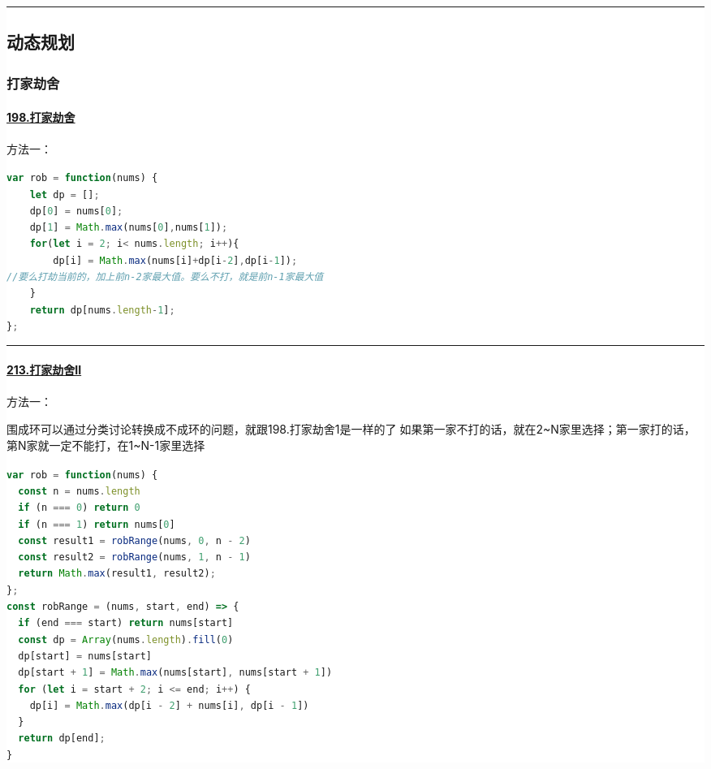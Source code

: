 ----

## 动态规划

### 打家劫舍

#### [198.打家劫舍](https://leetcode-cn.com/problems/house-robber/)

方法一：

```javascript
var rob = function(nums) {
    let dp = [];
    dp[0] = nums[0];
    dp[1] = Math.max(nums[0],nums[1]);
    for(let i = 2; i< nums.length; i++){
        dp[i] = Math.max(nums[i]+dp[i-2],dp[i-1]);
//要么打劫当前的，加上前n-2家最大值。要么不打，就是前n-1家最大值
    }
    return dp[nums.length-1];
};
```

----

#### [213.打家劫舍II](https://leetcode-cn.com/problems/house-robber-ii/)

方法一：

围成环可以通过分类讨论转换成不成环的问题，就跟198.打家劫舍1是一样的了
如果第一家不打的话，就在2~N家里选择；第一家打的话，第N家就一定不能打，在1~N-1家里选择

```javascript
var rob = function(nums) {
  const n = nums.length
  if (n === 0) return 0
  if (n === 1) return nums[0]
  const result1 = robRange(nums, 0, n - 2)
  const result2 = robRange(nums, 1, n - 1)
  return Math.max(result1, result2);
};
const robRange = (nums, start, end) => {
  if (end === start) return nums[start]
  const dp = Array(nums.length).fill(0)
  dp[start] = nums[start]
  dp[start + 1] = Math.max(nums[start], nums[start + 1])
  for (let i = start + 2; i <= end; i++) {
    dp[i] = Math.max(dp[i - 2] + nums[i], dp[i - 1])
  }
  return dp[end];
}
```
